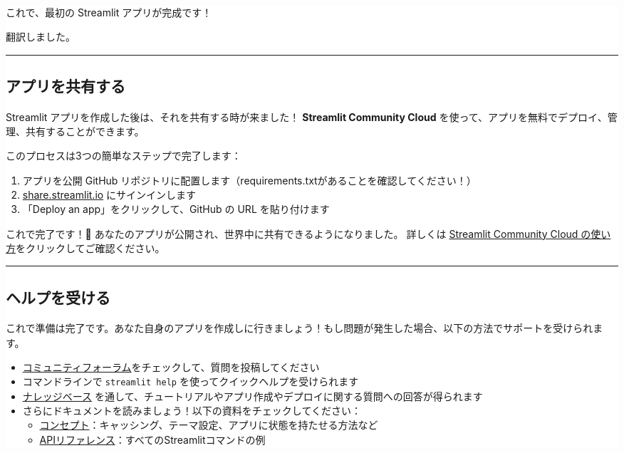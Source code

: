 これで、最初の Streamlit アプリが完成です！

翻訳しました。

---

## アプリを共有する

Streamlit アプリを作成した後は、それを共有する時が来ました！ **Streamlit Community Cloud** を使って、アプリを無料でデプロイ、管理、共有することができます。

このプロセスは3つの簡単なステップで完了します：

1. アプリを公開 GitHub リポジトリに配置します（requirements.txtがあることを確認してください！）
2. [share.streamlit.io](https://share.streamlit.io) にサインインします
3. 「Deploy an app」をクリックして、GitHub の URL を貼り付けます

これで完了です！🎈 あなたのアプリが公開され、世界中に共有できるようになりました。
詳しくは [Streamlit Community Cloud の使い方](/deploy/streamlit-community-cloud)をクリックしてご確認ください。

---

## ヘルプを受ける

これで準備は完了です。あなた自身のアプリを作成しに行きましょう！もし問題が発生した場合、以下の方法でサポートを受けられます。

- [コミュニティフォーラム](https://discuss.streamlit.io/)をチェックして、質問を投稿してください
- コマンドラインで `streamlit help` を使ってクイックヘルプを受けられます
- [ナレッジベース](/knowledge-base) を通して、チュートリアルやアプリ作成やデプロイに関する質問への回答が得られます
- さらにドキュメントを読みましょう！以下の資料をチェックしてください：
  - [コンセプト](/develop/concepts)：キャッシング、テーマ設定、アプリに状態を持たせる方法など
  - [APIリファレンス](/develop/api-reference/)：すべてのStreamlitコマンドの例
